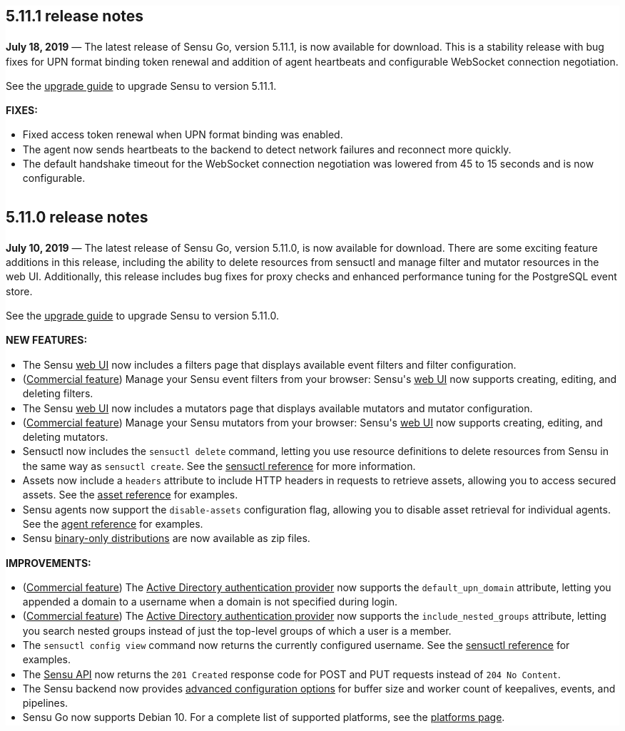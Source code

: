 ## 5.11.1 release notes

**July 18, 2019** &mdash; The latest release of Sensu Go, version 5.11.1, is now available for download.
This is a stability release with bug fixes for UPN format binding token renewal and addition of agent heartbeats and configurable WebSocket connection negotiation.

See the [upgrade guide][1] to upgrade Sensu to version 5.11.1.

**FIXES:**

- Fixed access token renewal when UPN format binding was enabled.
- The agent now sends heartbeats to the backend to detect network failures and reconnect more quickly.
- The default handshake timeout for the WebSocket connection negotiation was lowered from 45 to 15 seconds and is now configurable.

## 5.11.0 release notes

**July 10, 2019** &mdash; The latest release of Sensu Go, version 5.11.0, is now available for download.
There are some exciting feature additions in this release, including the ability to delete resources from sensuctl and manage filter and mutator resources in the web UI.
Additionally, this release includes bug fixes for proxy checks and enhanced performance tuning for the PostgreSQL event store.

See the [upgrade guide][1] to upgrade Sensu to version 5.11.0.

**NEW FEATURES:**

- The Sensu [web UI][67] now includes a filters page that displays available event filters and filter configuration.
- ([Commercial feature][68]) Manage your Sensu event filters from your browser: Sensu's [web UI][67] now supports creating, editing, and deleting filters.
- The Sensu [web UI][67] now includes a mutators page that displays available mutators and mutator configuration.
- ([Commercial feature][68]) Manage your Sensu mutators from your browser: Sensu's [web UI][67] now supports creating, editing, and deleting mutators.
- Sensuctl now includes the `sensuctl delete` command, letting you use resource definitions to delete resources from Sensu in the same way as `sensuctl create`.
See the [sensuctl reference][72] for more information.
- Assets now include a `headers` attribute to include HTTP headers in requests to retrieve assets, allowing you to access secured assets.
See the [asset reference][70] for examples.
- Sensu agents now support the `disable-assets` configuration flag, allowing you to disable asset retrieval for individual agents.
See the [agent reference][71] for examples.
- Sensu [binary-only distributions][69] are now available as zip files.

**IMPROVEMENTS:**

- ([Commercial feature][68]) The [Active Directory authentication provider][74] now supports the `default_upn_domain` attribute, letting you appended a domain to a username when a domain is not specified during login.
- ([Commercial feature][68]) The [Active Directory authentication provider][74] now supports the `include_nested_groups` attribute, letting you search nested groups instead of just the top-level groups of which a user is a member.
- The `sensuctl config view` command now returns the currently configured username.
See the [sensuctl reference][76] for examples.
- The [Sensu API][75] now returns the `201 Created` response code for POST and PUT requests instead of `204 No Content`.
- The Sensu backend now provides [advanced configuration options][77] for buffer size and worker count of keepalives, events, and pipelines.
- Sensu Go now supports Debian 10.
For a complete list of supported platforms, see the [platforms page][73].


[1]: /sensu-go/latest/installation/upgrade/
[2]: https://semver.org/spec/v2.0.0.html
[3]: /sensu-go/5.1/installation/upgrade#upgrading-sensu-backend-binaries-to-5-1-0
[4]: /sensu-go/5.1/reference/agent/
[5]: https://www.github.com/sensu/sensu-go/blob/master/CHANGELOG.md#500---2018-11-30
[6]: https://blog.sensu.io/sensu-go-is-here/
[7]: https://www.github.com/sensu/sandbox/tree/master/sensu-go/core/
[8]: /sensu-go/5.0/installation/install-sensu/
[9]: /sensu-go/5.0/guides/monitor-server-resources/
[10]: /sensu-go/5.1/reference/rbac#managing-users
[11]: /sensu-go/5.1/api/auth/
[12]: /sensu-go/5.1/installation/install-sensu/
[13]: https://nvd.nist.gov/vuln/detail/CVE-2019-6486/
[14]: https://blog.sensu.io/enterprise-features-in-sensu-go/
[15]: https://docs.sensu.io/sensu-go/5.2/reference/checks/#check-output-truncation-attributes
[16]: /sensu-go/5.2/installation/install-sensu/
[17]: /sensu-go/5.2/sensuctl/reference/#global-flags
[18]: /sensu-go/5.3/reference/checks#spec-attributes
[19]: /sensu-go/5.3/getting-started/enterprise/
[20]: /sensu-go/5.3/installation/auth/
[21]: /sensu-go/5.3/reference/agent#creating-monitoring-events-using-the-agent-tcp-and-udp-sockets
[22]: /sensu-go/5.4/api/overview#pagination
[23]: /sensu-go/5.4/dashboard/overview/
[24]: /sensu-go/5.4/reference/backend#dashboard-configuration-flags
[25]: /sensu-go/5.4/guides/securing-sensu/
[26]: /sensu-go/5.4/reference/agent#events-post
[27]: /sensu-go/5.5/reference/tessen/
[28]: https://blog.sensu.io/announcing-tessen-the-sensu-call-home-service/
[29]: /sensu-go/5.5/reference/agent#general-configuration-flags
[30]: /sensu-go/5.5/reference/agent#creating-monitoring-events-using-the-agent-tcp-and-udp-sockets
[31]: /sensu-go/5.4/api/metrics/
[32]: /sensu-go/5.6/dashboard/overview/
[33]: /sensu-go/5.6/getting-started/enterprise/
[34]: /sensu-go/5.6/api/overview#filtering
[35]: /sensu-go/5.6/sensuctl/reference#filtering
[36]: /sensu-go/5.6/api/health/
[37]: /sensu-go/5.6/installation/auth/
[38]: /sensu-go/5.6/installation/auth/#binding-attributes
[39]: /sensu-go/5.6/installation/auth/#active-directory-binding-attributes
[40]: /sensu-go/5.6/reference/agent#general-configuration-flags
[41]: /sensu-go/5.7/installation/install-sensu#windows-agent
[42]: /sensu-go/5.7/reference/agent#operation
[43]: /sensu-go/5.7/api/overview#filtering
[44]: https://discourse.sensu.io/t/introducing-usage-limits-in-the-sensu-go-free-tier/1156/
[45]: /sensu-go/5.8/sensuctl/reference#handling-large-datasets
[46]: /sensu-go/5.8/api/version/
[47]: /sensu-go/5.8/reference/backend#etcd-cipher-suites
[48]: /sensu-go/5.8/reference/tessen/
[49]: /sensu-go/5.8/reference/license/
[50]: /sensu-go/5.8/reference/backend#advanced-configuration-options
[51]: /sensu-go/5.8/installation/upgrade#upgrading-sensu-clusters-from-5-7-0-or-earlier-to-5-8-0-or-later
[52]: /sensu-go/5.9/installation/upgrade/
[53]: /sensu-go/5.9/getting-started/enterprise/
[54]: /sensu-go/5.9/dashboard/overview/
[55]: /sensu-go/5.9/reference/backend#event-logging
[56]: /sensu-go/5.9/installation/platforms/
[57]: /sensu-go/5.9/installation/install-sensu/
[58]: /sensu-go/5.9/reference/events#occurrences-and-occurrences-watermark
[59]: /sensu-go/5.9/installation/upgrade/#upgrading-sensu-clusters-from-5-7-0-or-earlier-to-5-8-0-or-later
[60]: /sensu-go/latest/getting-started/enterprise/
[61]: /sensu-go/5.10/reference/datastore/
[62]: /sensu-go/5.10/api/cluster#the-clusterid-API-endpoint
[63]: /sensu-go/5.10/sensuctl/reference#creating-resources-across-namespaces
[64]: /sensu-go/5.10/reference/rbac/#assigning-group-permissions-across-all-namespaces
[65]: /sensu-go/5.10/dashboard/overview/
[66]: /sensu-go/5.10/dashboard/filtering/
[67]: /sensu-go/5.11/dashboard/overview/
[68]: /sensu-go/5.11/getting-started/enterprise/
[69]: /sensu-go/5.11/installation/verify/
[70]: /sensu-go/5.11/reference/assets#examples
[71]: /sensu-go/5.11/reference/agent#disable-assets
[72]: /sensu-go/5.11/sensuctl/reference#deleting-resources
[73]: /sensu-go/5.11/installation/platforms/
[74]: /sensu-go/5.11/installation/auth#active-directory-authentication
[75]: /sensu-go/5.11/api/overview/
[76]: /sensu-go/5.11/sensuctl/reference#view-sensuctl-config
[77]: /sensu-go/5.11/reference/backend#advanced-configuration-options
[78]: /sensu-go/5.12/reference/agent/#allow-list
[79]: /sensu-go/5.14/getting-started/enterprise/
[80]: /sensu-go/5.14/dashboard/overview/
[81]: /sensu-go/5.14/guides/securing-sensu#sensu-agent-tls-authentication
[82]: /sensu-go/5.13/reference/entities/
[83]: /sensu-go/5.14/reference/backend/#advanced-configuration-options
[84]: /sensu-go/5.14/sensuctl/reference/#exporting-resources
[85]: /sensu-go/5.15/api/federation/
[86]: /sensu-go/5.15/reference/apikeys/
[87]: /sensu-go/5.15/guides/use-apikey-feature/#sensuctl-management-commands
[88]: /sensu-go/5.15/api/overview/#authenticate-with-the-api-key-feature
[89]: /sensu-go/5.15/sensuctl/reference/
[90]: https://sensu.io/contact/
[91]: https://blog.sensu.io/one-year-of-sensu-go/
[92]: /sensu-go/5.15/api/license/
[93]: /sensu-go/5.15/sensuctl/reference/#extend-sensuctl-with-commands
[94]: /sensu-go/5.15/reference/checks/#cron-scheduling
[95]: /sensu-go/5.15/getting-started/enterprise/
[96]: /sensu-go/5.2/installation/auth/
[97]: https://bonsai.sensu.io/assets/sensu/sensu-servicenow-handler/
[98]: https://bonsai.sensu.io/assets/sensu/sensu-jira-handler/
[99]: /sensu-go/5.2/getting-started/enterprise/
[100]: /sensu-go/5.16/reference/backend/#datastore-and-cluster-configuration-flags
[101]: /sensu-go/5.16/reference/agent/#keepalive-configuration-flags
[102]: /sensu-go/5.16/reference/backend/#initialization
[103]: /sensu-go/5.16/dashboard/overview
[104]: /sensu-go/5.16/